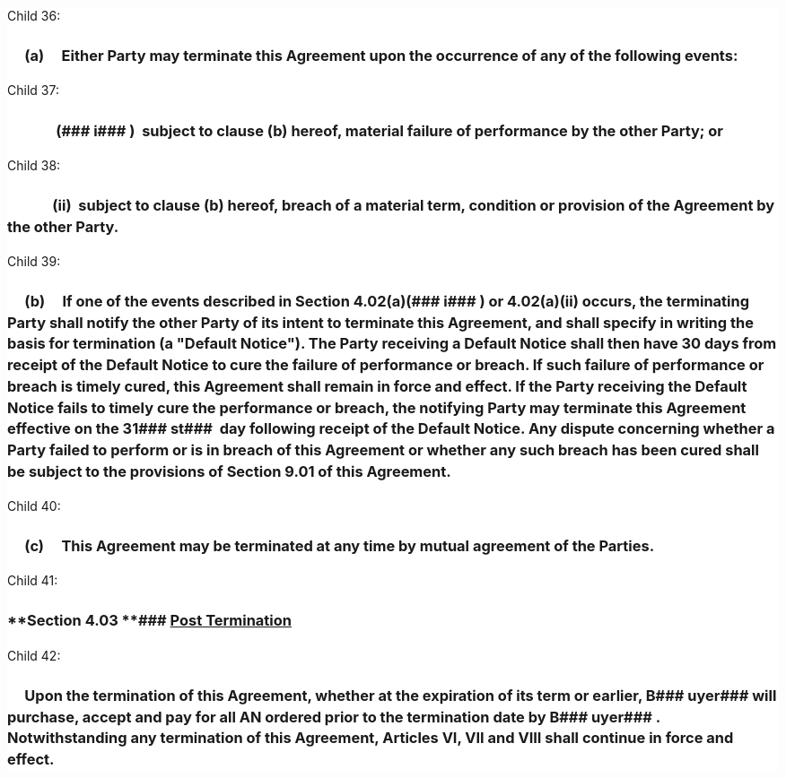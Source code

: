 
Child 36:
###      (a)     Either Party may terminate this Agreement upon the occurrence of any of the following events:


Child 37:
###               (### i### )  subject to clause (b) hereof, material failure of performance by the other Party; or


Child 38:
###              (ii)  subject to clause (b) hereof, breach of a material term, condition or provision of the Agreement by the other Party.


Child 39:
###      (b)     If one of the events described in Section 4.02(a)(### i### ) or 4.02(a)(ii) occurs, the terminating Party shall notify the other Party of its intent to terminate this Agreement, and shall specify in writing the basis for termination (a "Default Notice"). The Party receiving a Default Notice shall then have 30 days from receipt of the Default Notice to cure the failure of performance or breach. If such failure of performance or breach is timely cured, this Agreement shall remain in force and effect. If the Party receiving the Default Notice fails to timely cure the performance or breach, the notifying Party may terminate this Agreement effective on the 31### st###  day following receipt of the Default Notice. Any dispute concerning whether a Party failed to perform or is in breach of this Agreement or whether any such breach has been cured shall be subject to the provisions of Section 9.01 of this Agreement.


Child 40:
###      (c)     This Agreement may be terminated at any time by mutual agreement of the Parties. 


Child 41:
### **Section 4.03 **### <u>**Post Termination**</u>


Child 42:
###      Upon the termination of this Agreement, whether at the expiration of its term or earlier, B### uyer###  will purchase, accept and pay for all AN ordered prior to the termination date by B### uyer### . Notwithstanding any termination of this Agreement, Articles VI, VII and VIII shall continue in force and effect.

